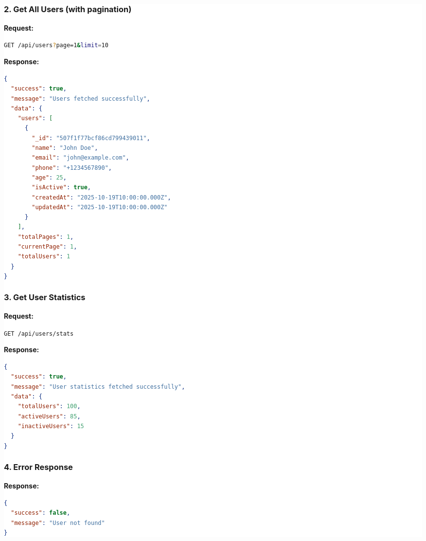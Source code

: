 ### 2. Get All Users (with pagination)
**Request:**
```bash
GET /api/users?page=1&limit=10
```

**Response:**
```json
{
  "success": true,
  "message": "Users fetched successfully",
  "data": {
    "users": [
      {
        "_id": "507f1f77bcf86cd799439011",
        "name": "John Doe",
        "email": "john@example.com",
        "phone": "+1234567890",
        "age": 25,
        "isActive": true,
        "createdAt": "2025-10-19T10:00:00.000Z",
        "updatedAt": "2025-10-19T10:00:00.000Z"
      }
    ],
    "totalPages": 1,
    "currentPage": 1,
    "totalUsers": 1
  }
}
```

### 3. Get User Statistics
**Request:**
```bash
GET /api/users/stats
```

**Response:**
```json
{
  "success": true,
  "message": "User statistics fetched successfully",
  "data": {
    "totalUsers": 100,
    "activeUsers": 85,
    "inactiveUsers": 15
  }
}
```

### 4. Error Response
**Response:**
```json
{
  "success": false,
  "message": "User not found"
}
```
